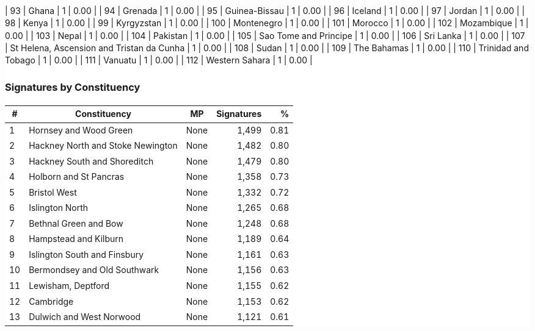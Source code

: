 | 93 | Ghana | 1 | 0.00 |
| 94 | Grenada | 1 | 0.00 |
| 95 | Guinea-Bissau | 1 | 0.00 |
| 96 | Iceland | 1 | 0.00 |
| 97 | Jordan | 1 | 0.00 |
| 98 | Kenya | 1 | 0.00 |
| 99 | Kyrgyzstan | 1 | 0.00 |
| 100 | Montenegro | 1 | 0.00 |
| 101 | Morocco | 1 | 0.00 |
| 102 | Mozambique | 1 | 0.00 |
| 103 | Nepal | 1 | 0.00 |
| 104 | Pakistan | 1 | 0.00 |
| 105 | Sao Tome and Principe | 1 | 0.00 |
| 106 | Sri Lanka | 1 | 0.00 |
| 107 | St Helena, Ascension and Tristan da Cunha | 1 | 0.00 |
| 108 | Sudan | 1 | 0.00 |
| 109 | The Bahamas | 1 | 0.00 |
| 110 | Trinidad and Tobago | 1 | 0.00 |
| 111 | Vanuatu | 1 | 0.00 |
| 112 | Western Sahara | 1 | 0.00 |

### Signatures by Constituency

| # | Constituency | MP | Signatures | % |
| - | - | - | -: | -: |
| 1 | Hornsey and Wood Green | None | 1,499 | 0.81 |
| 2 | Hackney North and Stoke Newington | None | 1,482 | 0.80 |
| 3 | Hackney South and Shoreditch | None | 1,479 | 0.80 |
| 4 | Holborn and St Pancras | None | 1,358 | 0.73 |
| 5 | Bristol West | None | 1,332 | 0.72 |
| 6 | Islington North | None | 1,265 | 0.68 |
| 7 | Bethnal Green and Bow | None | 1,248 | 0.68 |
| 8 | Hampstead and Kilburn | None | 1,189 | 0.64 |
| 9 | Islington South and Finsbury | None | 1,161 | 0.63 |
| 10 | Bermondsey and Old Southwark | None | 1,156 | 0.63 |
| 11 | Lewisham, Deptford | None | 1,155 | 0.62 |
| 12 | Cambridge | None | 1,153 | 0.62 |
| 13 | Dulwich and West Norwood | None | 1,121 | 0.61 |